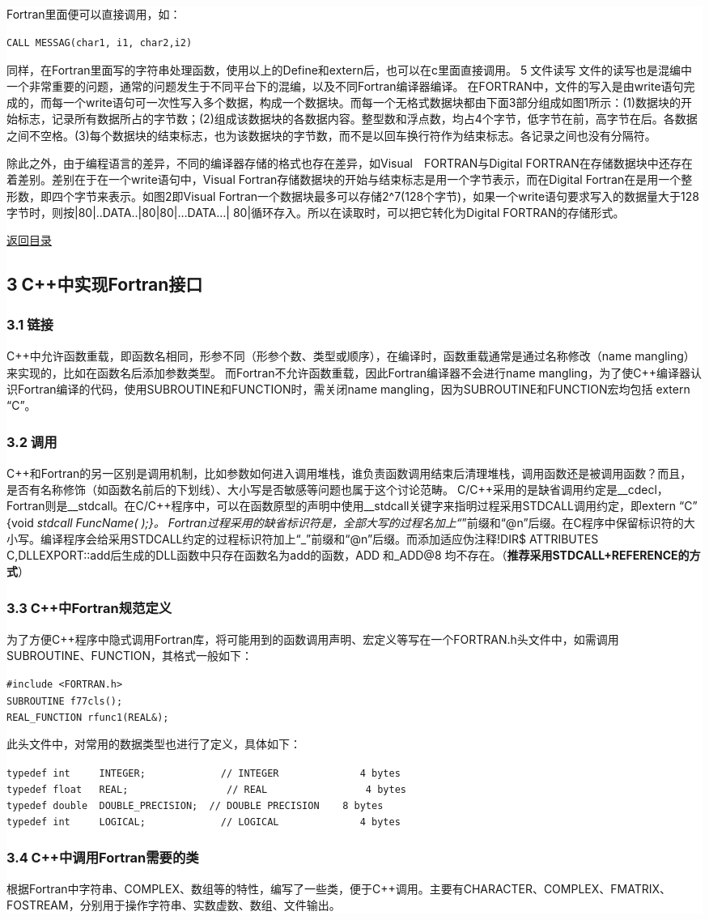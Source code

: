 Fortran里面便可以直接调用，如：
```
CALL MESSAG(char1, i1, char2,i2)
```
同样，在Fortran里面写的字符串处理函数，使用以上的Define和extern后，也可以在c里面直接调用。
5 文件读写
文件的读写也是混编中一个非常重要的问题，通常的问题发生于不同平台下的混编，以及不同Fortran编译器编译。
在FORTRAN中，文件的写入是由write语句完成的，而每一个write语句可一次性写入多个数据，构成一个数据块。而每一个无格式数据块都由下面3部分组成如图1所示：(1)数据块的开始标志，记录所有数据所占的字节数；(2)组成该数据块的各数据内容。整型数和浮点数，均占4个字节，低字节在前，高字节在后。各数据之间不空格。(3)每个数据块的结束标志，也为该数据块的字节数，而不是以回车换行符作为结束标志。各记录之间也没有分隔符。
 
除此之外，由于编程语言的差异，不同的编译器存储的格式也存在差异，如Visual　FORTRAN与Digital FORTRAN在存储数据块中还存在着差别。差别在于在一个write语句中，Visual Fortran存储数据块的开始与结束标志是用一个字节表示，而在Digital Fortran在是用一个整形数，即四个字节来表示。如图2即Visual Fortran一个数据块最多可以存储2^7(128个字节)，如果一个write语句要求写入的数据量大于128字节时，则按|80|..DATA..|80|80|…DATA…| 80|循环存入。所以在读取时，可以把它转化为Digital FORTRAN的存储形式。

[返回目录](#目录)

## 3  C++中实现Fortran接口
### 3.1 链接
C++中允许函数重载，即函数名相同，形参不同（形参个数、类型或顺序），在编译时，函数重载通常是通过名称修改（name mangling）来实现的，比如在函数名后添加参数类型。
而Fortran不允许函数重载，因此Fortran编译器不会进行name mangling，为了使C++编译器认识Fortran编译的代码，使用SUBROUTINE和FUNCTION时，需关闭name mangling，因为SUBROUTINE和FUNCTION宏均包括 extern “C”。

### 3.2 调用
C++和Fortran的另一区别是调用机制，比如参数如何进入调用堆栈，谁负责函数调用结束后清理堆栈，调用函数还是被调用函数？而且，是否有名称修饰（如函数名前后的下划线）、大小写是否敏感等问题也属于这个讨论范畴。
C/C++采用的是缺省调用约定是__cdecl，Fortran则是__stdcall。在C/C++程序中，可以在函数原型的声明中使用__stdcall关键字来指明过程采用STDCALL调用约定，即extern “C” {void _stdcall FuncName( );}。
Fortran过程采用的缺省标识符是，全部大写的过程名加上“_”前缀和“@n”后缀。在C程序中保留标识符的大小写。编译程序会给采用STDCALL约定的过程标识符加上“_”前缀和“@n”后缀。而添加适应伪注释!DIR$ ATTRIBUTES C,DLLEXPORT::add后生成的DLL函数中只存在函数名为add的函数，ADD 和_ADD@8 均不存在。（**推荐采用STDCALL+REFERENCE的方式**）

### 3.3 C++中Fortran规范定义
为了方便C++程序中隐式调用Fortran库，将可能用到的函数调用声明、宏定义等写在一个FORTRAN.h头文件中，如需调用SUBROUTINE、FUNCTION，其格式一般如下：
```
#include <FORTRAN.h> 
SUBROUTINE f77cls();
REAL_FUNCTION rfunc1(REAL&);
```
此头文件中，对常用的数据类型也进行了定义，具体如下：
```
typedef int     INTEGER;             // INTEGER              4 bytes
typedef float   REAL;                 // REAL                 4 bytes
typedef double  DOUBLE_PRECISION;  // DOUBLE PRECISION    8 bytes
typedef int     LOGICAL;             // LOGICAL              4 bytes
```

### 3.4 C++中调用Fortran需要的类
根据Fortran中字符串、COMPLEX、数组等的特性，编写了一些类，便于C++调用。主要有CHARACTER、COMPLEX、FMATRIX、FOSTREAM，分别用于操作字符串、实数虚数、数组、文件输出。
